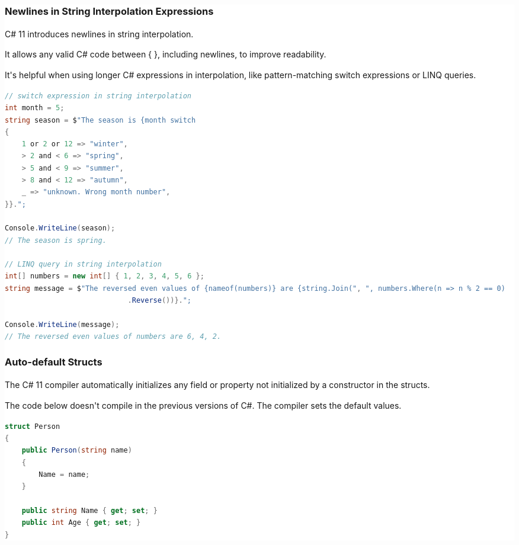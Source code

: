 ### Newlines in String Interpolation Expressions

C# 11 introduces newlines in string interpolation.

It allows any valid C# code between { }, including newlines, to improve readability.

It's helpful when using longer C# expressions in interpolation, like pattern-matching switch expressions or LINQ queries.

```cs
// switch expression in string interpolation
int month = 5;
string season = $"The season is {month switch
{
    1 or 2 or 12 => "winter",
    > 2 and < 6 => "spring",
    > 5 and < 9 => "summer",
    > 8 and < 12 => "autumn",
    _ => "unknown. Wrong month number",
}}.";

Console.WriteLine(season);
// The season is spring.

// LINQ query in string interpolation
int[] numbers = new int[] { 1, 2, 3, 4, 5, 6 };
string message = $"The reversed even values of {nameof(numbers)} are {string.Join(", ", numbers.Where(n => n % 2 == 0)
                             .Reverse())}.";

Console.WriteLine(message);
// The reversed even values of numbers are 6, 4, 2.
```

### Auto-default Structs

The C# 11 compiler automatically initializes any field or property not initialized by a constructor in the structs.

The code below doesn't compile in the previous versions of C#. The compiler sets the default values.

```cs
struct Person
{
    public Person(string name)
    {
        Name = name;
    }

    public string Name { get; set; }
    public int Age { get; set; }
}
```
